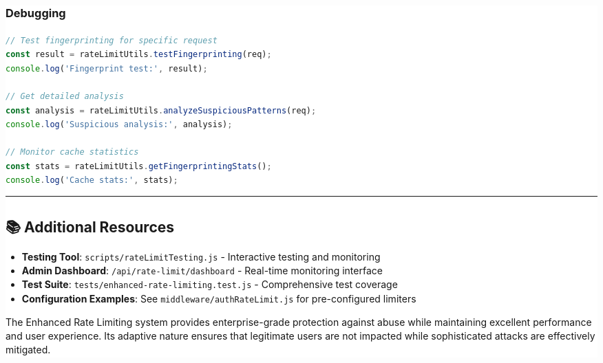 ### Debugging
```javascript
// Test fingerprinting for specific request
const result = rateLimitUtils.testFingerprinting(req);
console.log('Fingerprint test:', result);

// Get detailed analysis
const analysis = rateLimitUtils.analyzeSuspiciousPatterns(req);
console.log('Suspicious analysis:', analysis);

// Monitor cache statistics
const stats = rateLimitUtils.getFingerprintingStats();
console.log('Cache stats:', stats);
```

---

## 📚 Additional Resources

- **Testing Tool**: `scripts/rateLimitTesting.js` - Interactive testing and monitoring
- **Admin Dashboard**: `/api/rate-limit/dashboard` - Real-time monitoring interface
- **Test Suite**: `tests/enhanced-rate-limiting.test.js` - Comprehensive test coverage
- **Configuration Examples**: See `middleware/authRateLimit.js` for pre-configured limiters

The Enhanced Rate Limiting system provides enterprise-grade protection against abuse while maintaining excellent performance and user experience. Its adaptive nature ensures that legitimate users are not impacted while sophisticated attacks are effectively mitigated.